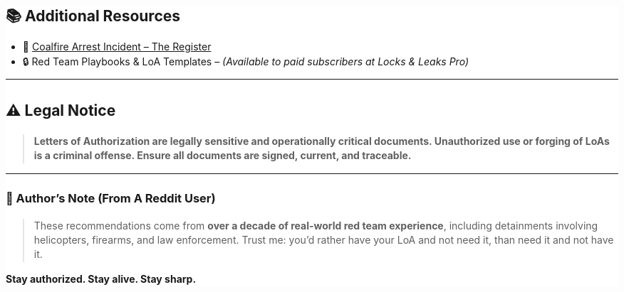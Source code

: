 
## 📚 Additional Resources

- 🔗 [Coalfire Arrest Incident – The Register](https://www.theregister.com/2020/08/05/coalfire_pentest_iowa_black_hat/)
- 🔒 Red Team Playbooks & LoA Templates – *(Available to paid subscribers at Locks & Leaks Pro)*

---

## ⚠️ Legal Notice

> **Letters of Authorization are legally sensitive and operationally critical documents. Unauthorized use or forging of LoAs is a criminal offense. Ensure all documents are signed, current, and traceable.**

---

### 🧭 Author’s Note (From A Reddit User)

> These recommendations come from **over a decade of real-world red team experience**, including detainments involving helicopters, firearms, and law enforcement. Trust me: you’d rather have your LoA and not need it, than need it and not have it.

**Stay authorized. Stay alive. Stay sharp.**
